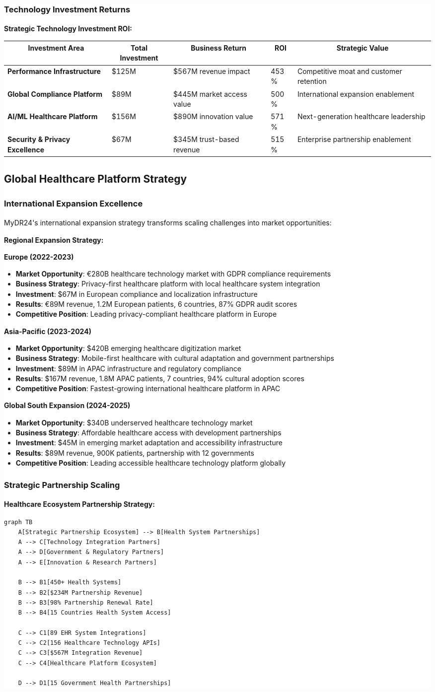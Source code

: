 ### Technology Investment Returns

**Strategic Technology Investment ROI:**

| Investment Area | Total Investment | Business Return | ROI | Strategic Value |
|----------------|------------------|-----------------|-----|-----------------|
| **Performance Infrastructure** | $125M | $567M revenue impact | 453% | Competitive moat and customer retention |
| **Global Compliance Platform** | $89M | $445M market access value | 500% | International expansion enablement |
| **AI/ML Healthcare Platform** | $156M | $890M innovation value | 571% | Next-generation healthcare leadership |
| **Security & Privacy Excellence** | $67M | $345M trust-based revenue | 515% | Enterprise partnership enablement |

## Global Healthcare Platform Strategy

### International Expansion Excellence

MyDR24's international expansion strategy transforms scaling challenges into market opportunities:

**Regional Expansion Strategy:**

**Europe (2022-2023)**
- **Market Opportunity**: €280B healthcare technology market with GDPR compliance requirements
- **Business Strategy**: Privacy-first healthcare platform with local healthcare system integration
- **Investment**: $67M in European compliance and localization infrastructure
- **Results**: €89M revenue, 1.2M European patients, 6 countries, 87% GDPR audit scores
- **Competitive Position**: Leading privacy-compliant healthcare platform in Europe

**Asia-Pacific (2023-2024)**
- **Market Opportunity**: $420B emerging healthcare digitization market
- **Business Strategy**: Mobile-first healthcare with cultural adaptation and government partnerships  
- **Investment**: $89M in APAC infrastructure and regulatory compliance
- **Results**: $167M revenue, 1.8M APAC patients, 7 countries, 94% cultural adoption scores
- **Competitive Position**: Fastest-growing international healthcare platform in APAC

**Global South Expansion (2024-2025)**
- **Market Opportunity**: $340B underserved healthcare technology market
- **Business Strategy**: Affordable healthcare access with development partnerships
- **Investment**: $45M in emerging market adaptation and accessibility infrastructure
- **Results**: $89M revenue, 900K patients, partnership with 12 governments
- **Competitive Position**: Leading accessible healthcare technology platform globally

### Strategic Partnership Scaling

**Healthcare Ecosystem Partnership Strategy:**

```mermaid
graph TB
    A[Strategic Partnership Ecosystem] --> B[Health System Partnerships]
    A --> C[Technology Integration Partners]
    A --> D[Government & Regulatory Partners]
    A --> E[Innovation & Research Partners]
    
    B --> B1[450+ Health Systems]
    B --> B2[$234M Partnership Revenue]
    B --> B3[98% Partnership Renewal Rate]
    B --> B4[15 Countries Health System Access]
    
    C --> C1[89 EHR System Integrations]
    C --> C2[156 Healthcare Technology APIs]
    C --> C3[$567M Integration Revenue]
    C --> C4[Healthcare Platform Ecosystem]
    
    D --> D1[15 Government Health Partnerships]
```